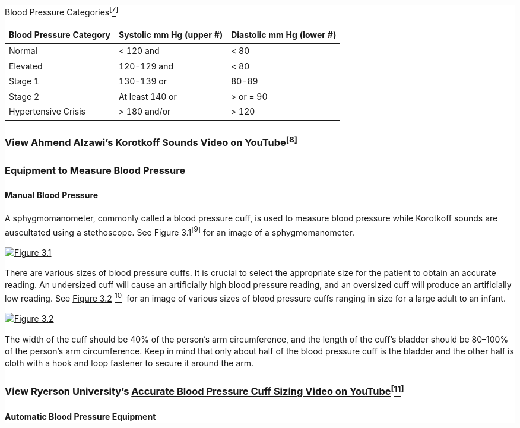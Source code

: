 Blood Pressure Categories<sup>[</sup>[<sup>7</sup>](https://www.ncbi.nlm.nih.gov/books/NBK593204/#)<sup>]</sup>

| Blood Pressure Category | Systolic mm Hg (upper #) | Diastolic mm Hg (lower #) |
| --- | --- | --- |
| Normal | < 120 and | < 80 |
| Elevated | 120-129 and | < 80 |
| Stage 1 | 130-139 or | 80-89 |
| Stage 2 | At least 140 or | \> or = 90 |
| Hypertensive Crisis | \> 180 and/or | \> 120 |

### View Ahmend Alzawi’s [Korotkoff Sounds Video on YouTube](https://youtu.be/UfCr_wUepxo)<sup>[</sup>[<sup>8</sup>](https://www.ncbi.nlm.nih.gov/books/NBK593204/#)<sup>]</sup>

### Equipment to Measure Blood Pressure

#### Manual Blood Pressure

A sphygmomanometer, commonly called a blood pressure cuff, is used to measure blood pressure while Korotkoff sounds are auscultated using a stethoscope. See [Figure 3.1](https://www.ncbi.nlm.nih.gov/books/NBK593204/figure/ch3bloodpressure.F3.1/?report=objectonly)<sup>[</sup>[<sup>9</sup>](https://www.ncbi.nlm.nih.gov/books/NBK593204/#)<sup>]</sup> for an image of a sphygmomanometer.

[![Figure 3.1 ](https://www.ncbi.nlm.nih.gov/books/NBK593204/bin/ch3bloodpressure-Image010.gif)](https://www.ncbi.nlm.nih.gov/books/NBK593204/figure/ch3bloodpressure.F3.1/?report=objectonly "Figure 3.1 ")

There are various sizes of blood pressure cuffs. It is crucial to select the appropriate size for the patient to obtain an accurate reading. An undersized cuff will cause an artificially high blood pressure reading, and an oversized cuff will produce an artificially low reading. See [Figure 3.2](https://www.ncbi.nlm.nih.gov/books/NBK593204/figure/ch3bloodpressure.F3.2/?report=objectonly)<sup>[</sup>[<sup>10</sup>](https://www.ncbi.nlm.nih.gov/books/NBK593204/#)<sup>]</sup> for an image of various sizes of blood pressure cuffs ranging in size for a large adult to an infant.

[![Figure 3.2 ](https://www.ncbi.nlm.nih.gov/books/NBK593204/bin/ch3bloodpressure-Image011.gif)](https://www.ncbi.nlm.nih.gov/books/NBK593204/figure/ch3bloodpressure.F3.2/?report=objectonly "Figure 3.2 ")

The width of the cuff should be 40% of the person’s arm circumference, and the length of the cuff’s bladder should be 80–100% of the person’s arm circumference. Keep in mind that only about half of the blood pressure cuff is the bladder and the other half is cloth with a hook and loop fastener to secure it around the arm.

### View Ryerson University’s [Accurate Blood Pressure Cuff Sizing Video on YouTube](https://youtu.be/uNTMwoJTfFE)<sup>[</sup>[<sup>11</sup>](https://www.ncbi.nlm.nih.gov/books/NBK593204/#)<sup>]</sup>

#### Automatic Blood Pressure Equipment

